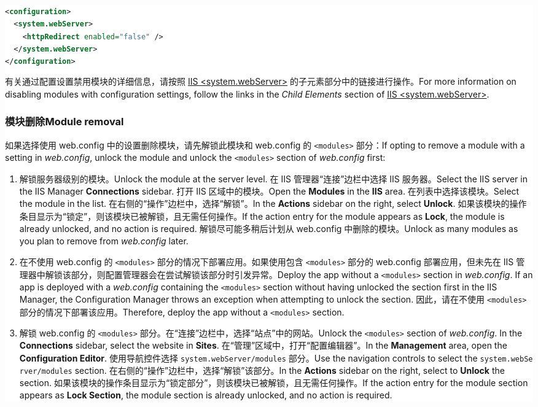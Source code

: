 ```xml
<configuration>
  <system.webServer>
    <httpRedirect enabled="false" />
  </system.webServer>
</configuration>
```

<span data-ttu-id="2dfcd-225">有关通过配置设置禁用模块的详细信息，请按照 [IIS \<system.webServer>](/iis/configuration/system.webServer/) 的子元素部分中的链接进行操作。</span><span class="sxs-lookup"><span data-stu-id="2dfcd-225">For more information on disabling modules with configuration settings, follow the links in the *Child Elements* section of [IIS \<system.webServer>](/iis/configuration/system.webServer/).</span></span>

### <a name="module-removal"></a><span data-ttu-id="2dfcd-226">模块删除</span><span class="sxs-lookup"><span data-stu-id="2dfcd-226">Module removal</span></span>

<span data-ttu-id="2dfcd-227">如果选择使用 web.config 中的设置删除模块，请先解锁此模块和 web.config 的 `<modules>` 部分：</span><span class="sxs-lookup"><span data-stu-id="2dfcd-227">If opting to remove a module with a setting in *web.config*, unlock the module and unlock the `<modules>` section of *web.config* first:</span></span>

1. <span data-ttu-id="2dfcd-228">解锁服务器级别的模块。</span><span class="sxs-lookup"><span data-stu-id="2dfcd-228">Unlock the module at the server level.</span></span> <span data-ttu-id="2dfcd-229">在 IIS 管理器“连接”边栏中选择 IIS 服务器。</span><span class="sxs-lookup"><span data-stu-id="2dfcd-229">Select the IIS server in the IIS Manager **Connections** sidebar.</span></span> <span data-ttu-id="2dfcd-230">打开 IIS 区域中的模块。</span><span class="sxs-lookup"><span data-stu-id="2dfcd-230">Open the **Modules** in the **IIS** area.</span></span> <span data-ttu-id="2dfcd-231">在列表中选择该模块。</span><span class="sxs-lookup"><span data-stu-id="2dfcd-231">Select the module in the list.</span></span> <span data-ttu-id="2dfcd-232">在右侧的“操作”边栏中，选择“解锁”。</span><span class="sxs-lookup"><span data-stu-id="2dfcd-232">In the **Actions** sidebar on the right, select **Unlock**.</span></span> <span data-ttu-id="2dfcd-233">如果该模块的操作条目显示为“锁定”，则该模块已被解锁，且无需任何操作。</span><span class="sxs-lookup"><span data-stu-id="2dfcd-233">If the action entry for the module appears as **Lock**, the module is already unlocked, and no action is required.</span></span> <span data-ttu-id="2dfcd-234">解锁尽可能多稍后计划从 web.config 中删除的模块。</span><span class="sxs-lookup"><span data-stu-id="2dfcd-234">Unlock as many modules as you plan to remove from *web.config* later.</span></span>

2. <span data-ttu-id="2dfcd-235">在不使用 web.config 的 `<modules>` 部分的情况下部署应用。如果使用包含 `<modules>` 部分的 web.config 部署应用，但未先在 IIS 管理器中解锁该部分，则配置管理器会在尝试解锁该部分时引发异常。</span><span class="sxs-lookup"><span data-stu-id="2dfcd-235">Deploy the app without a `<modules>` section in *web.config*. If an app is deployed with a *web.config* containing the `<modules>` section without having unlocked the section first in the IIS Manager, the Configuration Manager throws an exception when attempting to unlock the section.</span></span> <span data-ttu-id="2dfcd-236">因此，请在不使用 `<modules>` 部分的情况下部署该应用。</span><span class="sxs-lookup"><span data-stu-id="2dfcd-236">Therefore, deploy the app without a `<modules>` section.</span></span>

3. <span data-ttu-id="2dfcd-237">解锁 web.config 的 `<modules>` 部分。在“连接”边栏中，选择“站点”中的网站。</span><span class="sxs-lookup"><span data-stu-id="2dfcd-237">Unlock the `<modules>` section of *web.config*. In the **Connections** sidebar, select the website in **Sites**.</span></span> <span data-ttu-id="2dfcd-238">在“管理”区域中，打开“配置编辑器”。</span><span class="sxs-lookup"><span data-stu-id="2dfcd-238">In the **Management** area, open the **Configuration Editor**.</span></span> <span data-ttu-id="2dfcd-239">使用导航控件选择 `system.webServer/modules` 部分。</span><span class="sxs-lookup"><span data-stu-id="2dfcd-239">Use the navigation controls to select the `system.webServer/modules` section.</span></span> <span data-ttu-id="2dfcd-240">在右侧的“操作”边栏中，选择“解锁”该部分。</span><span class="sxs-lookup"><span data-stu-id="2dfcd-240">In the **Actions** sidebar on the right, select to **Unlock** the section.</span></span> <span data-ttu-id="2dfcd-241">如果该模块的操作条目显示为“锁定部分”，则该模块已被解锁，且无需任何操作。</span><span class="sxs-lookup"><span data-stu-id="2dfcd-241">If the action entry for the module section appears as **Lock Section**, the module section is already unlocked, and no action is required.</span></span>
